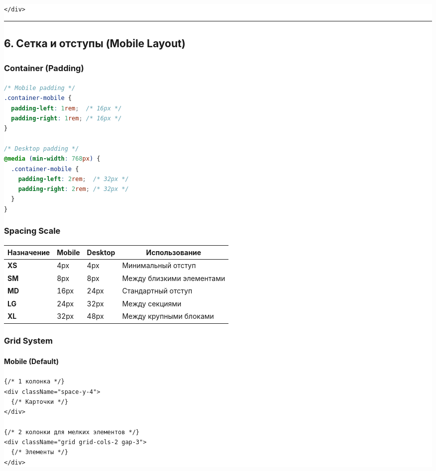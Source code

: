 ```tsx
</div>
```

---

## 6. Сетка и отступы (Mobile Layout)

### Container (Padding)

```css
/* Mobile padding */
.container-mobile {
  padding-left: 1rem;  /* 16px */
  padding-right: 1rem; /* 16px */
}

/* Desktop padding */
@media (min-width: 768px) {
  .container-mobile {
    padding-left: 2rem;  /* 32px */
    padding-right: 2rem; /* 32px */
  }
}
```

### Spacing Scale

| Назначение | Mobile | Desktop | Использование |
|------------|--------|---------|---------------|
| **XS** | 4px | 4px | Минимальный отступ |
| **SM** | 8px | 8px | Между близкими элементами |
| **MD** | 16px | 24px | Стандартный отступ |
| **LG** | 24px | 32px | Между секциями |
| **XL** | 32px | 48px | Между крупными блоками |

### Grid System

#### Mobile (Default)
```tsx
{/* 1 колонка */}
<div className="space-y-4">
  {/* Карточки */}
</div>

{/* 2 колонки для мелких элементов */}
<div className="grid grid-cols-2 gap-3">
  {/* Элементы */}
</div>
```
